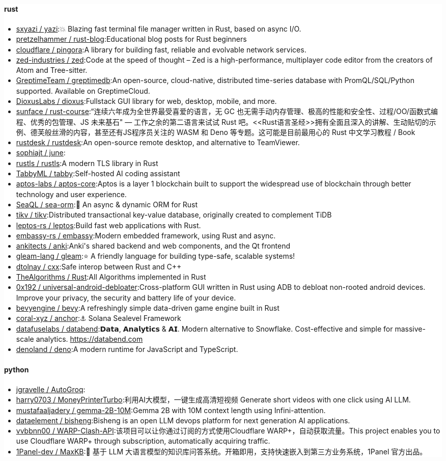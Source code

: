 #### rust
* [sxyazi / yazi](https://github.com/sxyazi/yazi):💥 Blazing fast terminal file manager written in Rust, based on async I/O.
* [pretzelhammer / rust-blog](https://github.com/pretzelhammer/rust-blog):Educational blog posts for Rust beginners
* [cloudflare / pingora](https://github.com/cloudflare/pingora):A library for building fast, reliable and evolvable network services.
* [zed-industries / zed](https://github.com/zed-industries/zed):Code at the speed of thought – Zed is a high-performance, multiplayer code editor from the creators of Atom and Tree-sitter.
* [GreptimeTeam / greptimedb](https://github.com/GreptimeTeam/greptimedb):An open-source, cloud-native, distributed time-series database with PromQL/SQL/Python supported. Available on GreptimeCloud.
* [DioxusLabs / dioxus](https://github.com/DioxusLabs/dioxus):Fullstack GUI library for web, desktop, mobile, and more.
* [sunface / rust-course](https://github.com/sunface/rust-course):“连续六年成为全世界最受喜爱的语言，无 GC 也无需手动内存管理、极高的性能和安全性、过程/OO/函数式编程、优秀的包管理、JS 未来基石" — 工作之余的第二语言来试试 Rust 吧。<<Rust语言圣经>>拥有全面且深入的讲解、生动贴切的示例、德芙般丝滑的内容，甚至还有JS程序员关注的 WASM 和 Deno 等专题。这可能是目前最用心的 Rust 中文学习教程 / Book
* [rustdesk / rustdesk](https://github.com/rustdesk/rustdesk):An open-source remote desktop, and alternative to TeamViewer.
* [sophiajt / june](https://github.com/sophiajt/june):
* [rustls / rustls](https://github.com/rustls/rustls):A modern TLS library in Rust
* [TabbyML / tabby](https://github.com/TabbyML/tabby):Self-hosted AI coding assistant
* [aptos-labs / aptos-core](https://github.com/aptos-labs/aptos-core):Aptos is a layer 1 blockchain built to support the widespread use of blockchain through better technology and user experience.
* [SeaQL / sea-orm](https://github.com/SeaQL/sea-orm):🐚 An async & dynamic ORM for Rust
* [tikv / tikv](https://github.com/tikv/tikv):Distributed transactional key-value database, originally created to complement TiDB
* [leptos-rs / leptos](https://github.com/leptos-rs/leptos):Build fast web applications with Rust.
* [embassy-rs / embassy](https://github.com/embassy-rs/embassy):Modern embedded framework, using Rust and async.
* [ankitects / anki](https://github.com/ankitects/anki):Anki's shared backend and web components, and the Qt frontend
* [gleam-lang / gleam](https://github.com/gleam-lang/gleam):⭐️ A friendly language for building type-safe, scalable systems!
* [dtolnay / cxx](https://github.com/dtolnay/cxx):Safe interop between Rust and C++
* [TheAlgorithms / Rust](https://github.com/TheAlgorithms/Rust):All Algorithms implemented in Rust
* [0x192 / universal-android-debloater](https://github.com/0x192/universal-android-debloater):Cross-platform GUI written in Rust using ADB to debloat non-rooted android devices. Improve your privacy, the security and battery life of your device.
* [bevyengine / bevy](https://github.com/bevyengine/bevy):A refreshingly simple data-driven game engine built in Rust
* [coral-xyz / anchor](https://github.com/coral-xyz/anchor):⚓ Solana Sealevel Framework
* [datafuselabs / databend](https://github.com/datafuselabs/databend):𝗗𝗮𝘁𝗮, 𝗔𝗻𝗮𝗹𝘆𝘁𝗶𝗰𝘀 & 𝗔𝗜. Modern alternative to Snowflake. Cost-effective and simple for massive-scale analytics. https://databend.com
* [denoland / deno](https://github.com/denoland/deno):A modern runtime for JavaScript and TypeScript.

#### python
* [jgravelle / AutoGroq](https://github.com/jgravelle/AutoGroq):
* [harry0703 / MoneyPrinterTurbo](https://github.com/harry0703/MoneyPrinterTurbo):利用AI大模型，一键生成高清短视频 Generate short videos with one click using AI LLM.
* [mustafaaljadery / gemma-2B-10M](https://github.com/mustafaaljadery/gemma-2B-10M):Gemma 2B with 10M context length using Infini-attention.
* [dataelement / bisheng](https://github.com/dataelement/bisheng):Bisheng is an open LLM devops platform for next generation AI applications.
* [vvbbnn00 / WARP-Clash-API](https://github.com/vvbbnn00/WARP-Clash-API):该项目可以让你通过订阅的方式使用Cloudflare WARP+，自动获取流量。This project enables you to use Cloudflare WARP+ through subscription, automatically acquiring traffic.
* [1Panel-dev / MaxKB](https://github.com/1Panel-dev/MaxKB):💬 基于 LLM 大语言模型的知识库问答系统。开箱即用，支持快速嵌入到第三方业务系统，1Panel 官方出品。